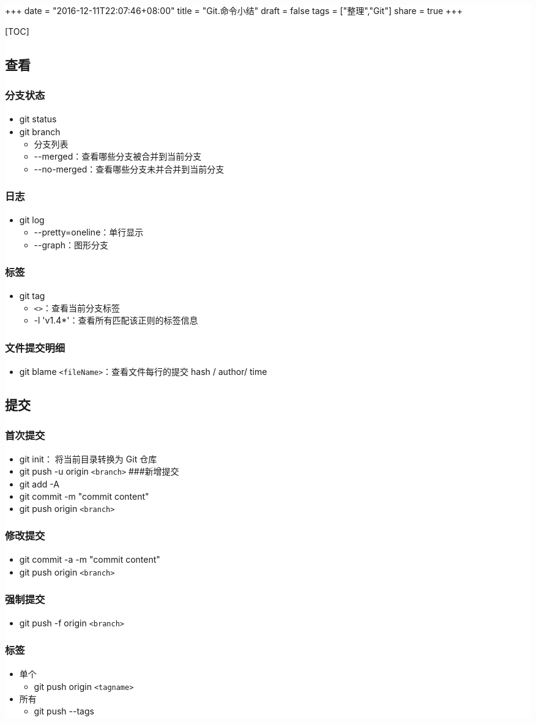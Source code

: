 +++
date = "2016-12-11T22:07:46+08:00"
title = "Git.命令小结"
draft = false
tags = ["整理","Git"]
share = true
+++


[TOC]

## 查看
### 分支状态
- git status
- git branch
    - 分支列表
    - --merged：查看哪些分支被合并到当前分支
    - --no-merged：查看哪些分支未并合并到当前分支
### 日志
- git log
    - --pretty=oneline：单行显示
    - --graph：图形分支
### 标签
- git tag
    - `<>`：查看当前分支标签
    - -l 'v1.4*'：查看所有匹配该正则的标签信息
### 文件提交明细
- git blame `<fileName>`：查看文件每行的提交 hash / author/ time

## 提交
### 首次提交
- git init： 将当前目录转换为 Git 仓库
- git push -u origin `<branch>`
###新增提交
- git add -A
- git commit -m "commit content"
- git push origin `<branch>`
### 修改提交
- git commit -a -m "commit content"
- git push origin `<branch>`
### 强制提交
- git push -f origin `<branch>`
### 标签
- 单个
    - git push origin `<tagname>`
- 所有
    - git push --tags

